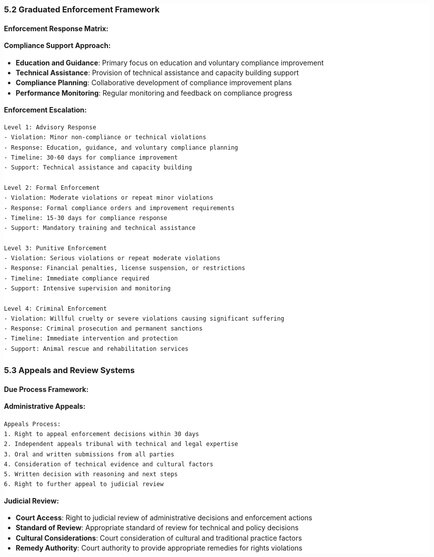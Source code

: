 ### 5.2 Graduated Enforcement Framework

**Enforcement Response Matrix:**

**Compliance Support Approach:**
- **Education and Guidance**: Primary focus on education and voluntary compliance improvement
- **Technical Assistance**: Provision of technical assistance and capacity building support
- **Compliance Planning**: Collaborative development of compliance improvement plans
- **Performance Monitoring**: Regular monitoring and feedback on compliance progress

**Enforcement Escalation:**
```
Level 1: Advisory Response
- Violation: Minor non-compliance or technical violations
- Response: Education, guidance, and voluntary compliance planning
- Timeline: 30-60 days for compliance improvement
- Support: Technical assistance and capacity building

Level 2: Formal Enforcement
- Violation: Moderate violations or repeat minor violations
- Response: Formal compliance orders and improvement requirements
- Timeline: 15-30 days for compliance response
- Support: Mandatory training and technical assistance

Level 3: Punitive Enforcement
- Violation: Serious violations or repeat moderate violations
- Response: Financial penalties, license suspension, or restrictions
- Timeline: Immediate compliance required
- Support: Intensive supervision and monitoring

Level 4: Criminal Enforcement
- Violation: Willful cruelty or severe violations causing significant suffering
- Response: Criminal prosecution and permanent sanctions
- Timeline: Immediate intervention and protection
- Support: Animal rescue and rehabilitation services
```

### 5.3 Appeals and Review Systems

**Due Process Framework:**

**Administrative Appeals:**
```
Appeals Process:
1. Right to appeal enforcement decisions within 30 days
2. Independent appeals tribunal with technical and legal expertise
3. Oral and written submissions from all parties
4. Consideration of technical evidence and cultural factors
5. Written decision with reasoning and next steps
6. Right to further appeal to judicial review
```

**Judicial Review:**
- **Court Access**: Right to judicial review of administrative decisions and enforcement actions
- **Standard of Review**: Appropriate standard of review for technical and policy decisions
- **Cultural Considerations**: Court consideration of cultural and traditional practice factors
- **Remedy Authority**: Court authority to provide appropriate remedies for rights violations
